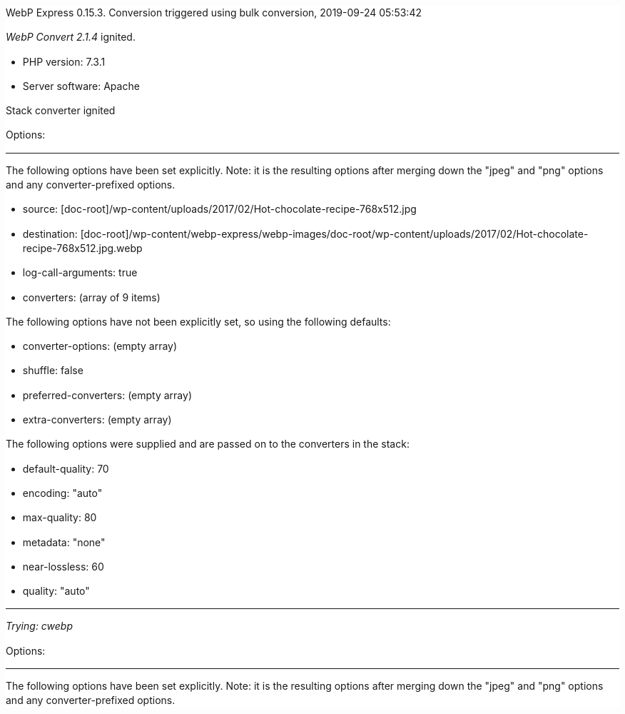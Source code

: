 WebP Express 0.15.3. Conversion triggered using bulk conversion, 2019-09-24 05:53:42


*WebP Convert 2.1.4*  ignited.

- PHP version: 7.3.1

- Server software: Apache


Stack converter ignited


Options:

------------

The following options have been set explicitly. Note: it is the resulting options after merging down the "jpeg" and "png" options and any converter-prefixed options.

- source: [doc-root]/wp-content/uploads/2017/02/Hot-chocolate-recipe-768x512.jpg

- destination: [doc-root]/wp-content/webp-express/webp-images/doc-root/wp-content/uploads/2017/02/Hot-chocolate-recipe-768x512.jpg.webp

- log-call-arguments: true

- converters: (array of 9 items)


The following options have not been explicitly set, so using the following defaults:

- converter-options: (empty array)

- shuffle: false

- preferred-converters: (empty array)

- extra-converters: (empty array)


The following options were supplied and are passed on to the converters in the stack:

- default-quality: 70

- encoding: "auto"

- max-quality: 80

- metadata: "none"

- near-lossless: 60

- quality: "auto"

------------



*Trying: cwebp* 


Options:

------------

The following options have been set explicitly. Note: it is the resulting options after merging down the "jpeg" and "png" options and any converter-prefixed options.
